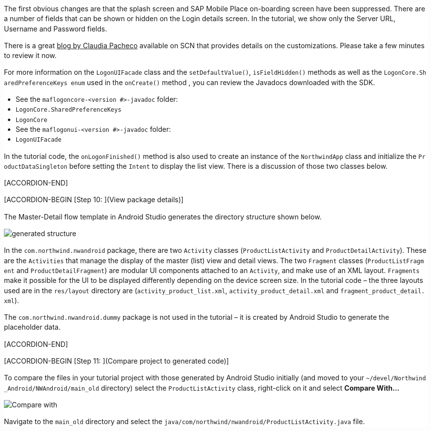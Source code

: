 The first obvious changes are that the splash screen and SAP Mobile Place on-boarding screen have been suppressed. There are a number of fields that can be shown or hidden on the Login details screen. In the tutorial, we show only the Server URL, Username and Password fields.

There is a great [blog by Claudia Pacheco](http://scn.sap.com/community/developer-center/mobility-platform/blog/2015/04/28/customizing-maf-logon-component-in-android) available on SCN that provides details on the customizations. Please take a few minutes to review it now.

For more information on the `LogonUIFacade` class and the `setDefaultValue()`, `isFieldHidden()` methods as well as the `LogonCore.SharedPreferenceKeys enum` used in the `onCreate()` method , you can review the Javadocs downloaded with the SDK.

- See the `maflogoncore-<version #>-javadoc` folder:
- `LogonCore.SharedPreferenceKeys`
- `LogonCore`
- See the `maflogonui-<version #>-javadoc` folder:
- `LogonUIFacade`

In the tutorial code, the `onLogonFinished()` method is also used to create an instance of the `NorthwindApp` class and initialize the `ProductDataSingleton` before setting the `Intent` to display the list view. There is a discussion of those two classes below.


[ACCORDION-END]

[ACCORDION-BEGIN [Step 10: ](View package details)]

The Master-Detail flow template in Android Studio generates the directory structure shown below.

![generated structure](mg6-4-2-03.png)

In the `com.northwind.nwandroid` package, there are two `Activity` classes (`ProductListActivity` and `ProductDetailActivity`). These are the `Activities` that manage the display of the master (list) view and detail views. The two `Fragment` classes (`ProductListFragment` and `ProductDetailFragment`) are modular UI components attached to an `Activity`, and make use of an XML layout. `Fragments` make it possible for the UI to be displayed differently depending on the device screen size. In the tutorial code – the three layouts used are in the `res/layout` directory are (`activity_product_list.xml`, `activity_product_detail.xml` and `fragment_product_detail.xml`).

The `com.northwind.nwandroid.dummy` package is not used in the tutorial – it is created by Android Studio to generate the placeholder data.


[ACCORDION-END]

[ACCORDION-BEGIN [Step 11: ](Compare project to generated code)]

To compare the files in your tutorial project with those generated by Android Studio initially (and moved to your `~/devel/Northwind_Android/NWAndroid/main_old` directory) select the `ProductListActivity` class, right-click on it
and select **Compare With…**

![Compare with](mg6-4-2-04.png)



Navigate to the `main_old` directory and select the `java/com/northwind/nwandroid/ProductListActivity.java` file.
